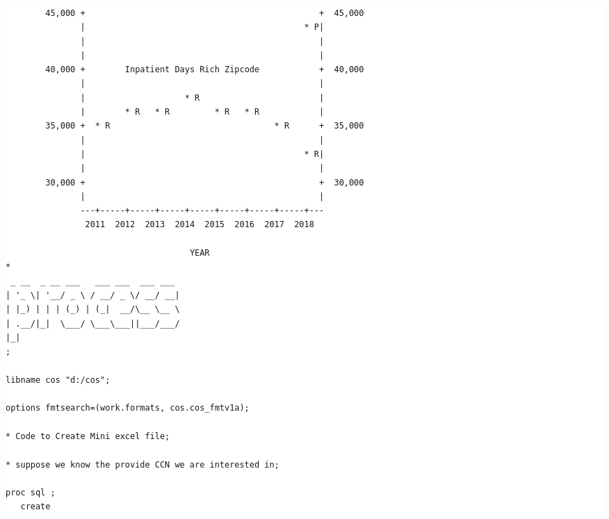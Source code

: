            45,000 +                                               +  45,000                                                                                      
                   |                                            * P|                                                                                              
                   |                                               |                                                                                              
                   |                                               |                                                                                              
            40,000 +        Inpatient Days Rich Zipcode            +  40,000                                                                                      
                   |                                               |                                                                                              
                   |                    * R                        |                                                                                              
                   |        * R   * R         * R   * R            |                                                                                              
            35,000 +  * R                                 * R      +  35,000                                                                                      
                   |                                               |                                                                                              
                   |                                            * R|                                                                                              
                   |                                               |                                                                                              
            30,000 +                                               +  30,000                                                                                      
                   |                                               |                                                                                              
                   ---+-----+-----+-----+-----+-----+-----+-----+---                                                                                              
                    2011  2012  2013  2014  2015  2016  2017  2018                                                                                                
                                                                                                                                                                  
                                         YEAR                                                                                                                     
    *                                                                                                                                                             
     _ __  _ __ ___   ___ ___  ___ ___                                                                                                                            
    | '_ \| '__/ _ \ / __/ _ \/ __/ __|                                                                                                                           
    | |_) | | | (_) | (_|  __/\__ \__ \                                                                                                                           
    | .__/|_|  \___/ \___\___||___/___/                                                                                                                           
    |_|                                                                                                                                                           
    ;                                                                                                                                                             
                                                                                                                                                                  
    libname cos "d:/cos";                                                                                                                                         
                                                                                                                                                                  
    options fmtsearch=(work.formats, cos.cos_fmtv1a);                                                                                                             
                                                                                                                                                                  
    * Code to Create Mini excel file;                                                                                                                             
                                                                                                                                                                  
    * suppose we know the provide CCN we are interested in;                                                                                                       
                                                                                                                                                                  
    proc sql ;                                                                                                                                                    
       create                                                                                                                                                     